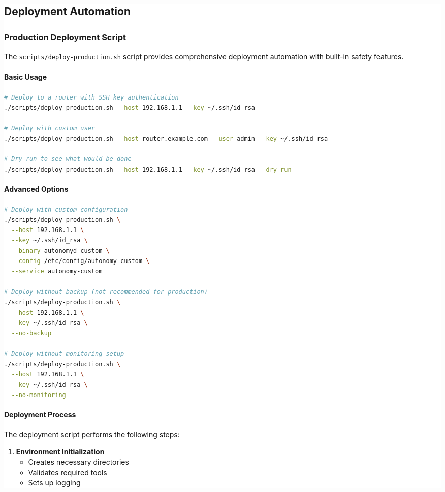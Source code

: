 ## Deployment Automation

### Production Deployment Script

The `scripts/deploy-production.sh` script provides comprehensive deployment automation with built-in safety features.

#### Basic Usage

```bash
# Deploy to a router with SSH key authentication
./scripts/deploy-production.sh --host 192.168.1.1 --key ~/.ssh/id_rsa

# Deploy with custom user
./scripts/deploy-production.sh --host router.example.com --user admin --key ~/.ssh/id_rsa

# Dry run to see what would be done
./scripts/deploy-production.sh --host 192.168.1.1 --key ~/.ssh/id_rsa --dry-run
```

#### Advanced Options

```bash
# Deploy with custom configuration
./scripts/deploy-production.sh \
  --host 192.168.1.1 \
  --key ~/.ssh/id_rsa \
  --binary autonomyd-custom \
  --config /etc/config/autonomy-custom \
  --service autonomy-custom

# Deploy without backup (not recommended for production)
./scripts/deploy-production.sh \
  --host 192.168.1.1 \
  --key ~/.ssh/id_rsa \
  --no-backup

# Deploy without monitoring setup
./scripts/deploy-production.sh \
  --host 192.168.1.1 \
  --key ~/.ssh/id_rsa \
  --no-monitoring
```

#### Deployment Process

The deployment script performs the following steps:

1. **Environment Initialization**
   - Creates necessary directories
   - Validates required tools
   - Sets up logging
